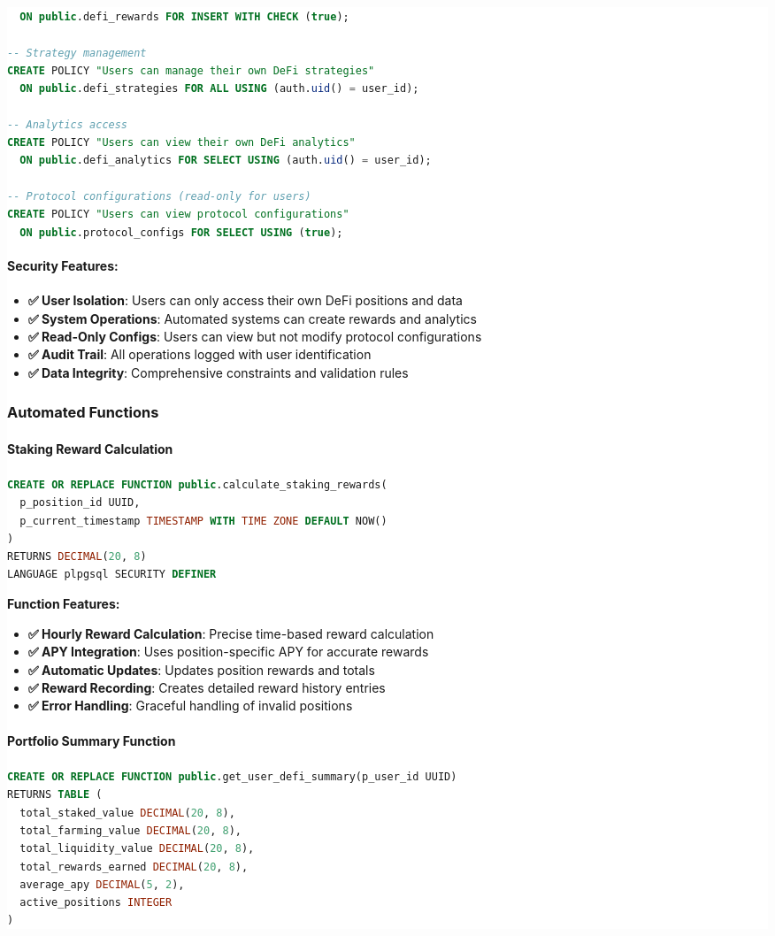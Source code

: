 ```sql
  ON public.defi_rewards FOR INSERT WITH CHECK (true);

-- Strategy management
CREATE POLICY "Users can manage their own DeFi strategies"
  ON public.defi_strategies FOR ALL USING (auth.uid() = user_id);

-- Analytics access
CREATE POLICY "Users can view their own DeFi analytics"
  ON public.defi_analytics FOR SELECT USING (auth.uid() = user_id);

-- Protocol configurations (read-only for users)
CREATE POLICY "Users can view protocol configurations"
  ON public.protocol_configs FOR SELECT USING (true);
```

#### **Security Features:**
- **✅ User Isolation**: Users can only access their own DeFi positions and data
- **✅ System Operations**: Automated systems can create rewards and analytics
- **✅ Read-Only Configs**: Users can view but not modify protocol configurations
- **✅ Audit Trail**: All operations logged with user identification
- **✅ Data Integrity**: Comprehensive constraints and validation rules

### **Automated Functions**

#### **Staking Reward Calculation**
```sql
CREATE OR REPLACE FUNCTION public.calculate_staking_rewards(
  p_position_id UUID,
  p_current_timestamp TIMESTAMP WITH TIME ZONE DEFAULT NOW()
)
RETURNS DECIMAL(20, 8)
LANGUAGE plpgsql SECURITY DEFINER
```

**Function Features:**
- **✅ Hourly Reward Calculation**: Precise time-based reward calculation
- **✅ APY Integration**: Uses position-specific APY for accurate rewards
- **✅ Automatic Updates**: Updates position rewards and totals
- **✅ Reward Recording**: Creates detailed reward history entries
- **✅ Error Handling**: Graceful handling of invalid positions

#### **Portfolio Summary Function**
```sql
CREATE OR REPLACE FUNCTION public.get_user_defi_summary(p_user_id UUID)
RETURNS TABLE (
  total_staked_value DECIMAL(20, 8),
  total_farming_value DECIMAL(20, 8),
  total_liquidity_value DECIMAL(20, 8),
  total_rewards_earned DECIMAL(20, 8),
  average_apy DECIMAL(5, 2),
  active_positions INTEGER
)
```
